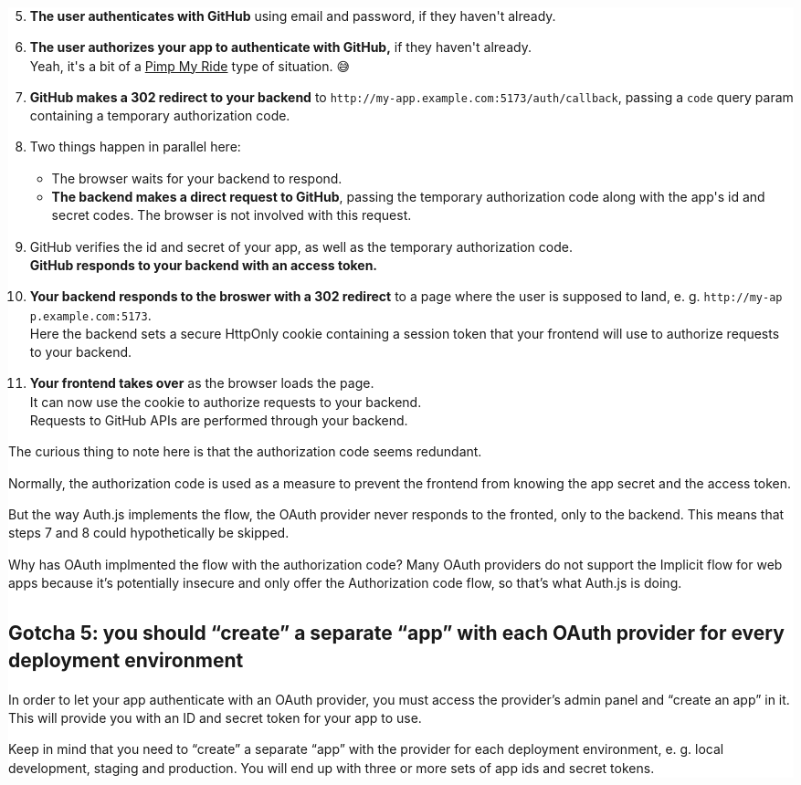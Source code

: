 5. **The user authenticates with GitHub** using email and password, if they
   haven't already.

6. **The user authorizes your app to authenticate with GitHub,** if they haven't
   already.  
   Yeah, it's a bit of a
   [Pimp My Ride](/assets/images/posts/2099-01-01-setting-up-oauth-with-auth-js-and-sveltekit/xzibit.jpg)
   type of situation. 😅

7. **GitHub makes a 302 redirect to your backend** to
   `http://my-app.example.com:5173/auth/callback`, passing a `code` query param
   containing a temporary authorization code.

8. Two things happen in parallel here:

   - The browser waits for your backend to respond.
   - **The backend makes a direct request to GitHub**, passing the temporary
     authorization code along with the app's id and secret codes. The browser is
     not involved with this request.

9. GitHub verifies the id and secret of your app, as well as the temporary
   authorization code.  
   **GitHub responds to your backend with an access token.**
10. **Your backend responds to the broswer with a 302 redirect** to a page where
    the user is supposed to land, e. g. `http://my-app.example.com:5173`.  
    Here the backend sets a secure HttpOnly cookie containing a session token
    that your frontend will use to authorize requests to your backend.
11. **Your frontend takes over** as the browser loads the page.  
    It can now use the cookie to authorize requests to your backend.  
    Requests to GitHub APIs are performed through your backend.

The curious thing to note here is that the authorization code seems redundant.

Normally, the authorization code is used as a measure to prevent the frontend
from knowing the app secret and the access token.

But the way Auth.js implements the flow, the OAuth provider never responds to
the fronted, only to the backend. This means that steps 7 and 8 could
hypothetically be skipped.

Why has OAuth implmented the flow with the authorization code? Many OAuth
providers do not support the Implicit flow for web apps because it’s potentially
insecure and only offer the Authorization code flow, so that’s what Auth.js is
doing.

## Gotcha 5: you should “create” a separate “app” with each OAuth provider for every deployment environment

In order to let your app authenticate with an OAuth provider, you must access
the provider’s admin panel and “create an app” in it. This will provide you with
an ID and secret token for your app to use.

Keep in mind that you need to “create” a separate “app” with the provider for
each deployment environment, e. g. local development, staging and production.
You will end up with three or more sets of app ids and secret tokens.
